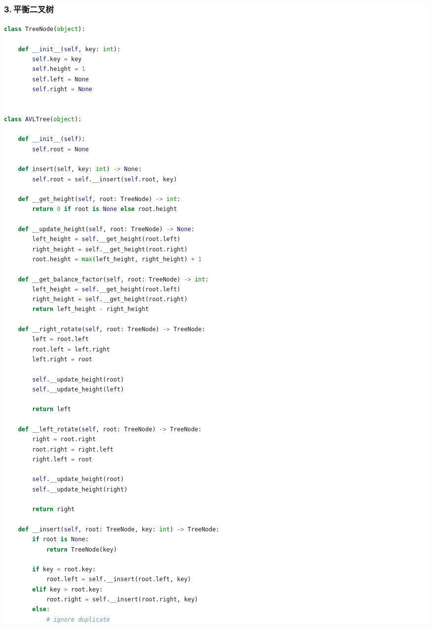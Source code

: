 ### 3. 平衡二叉树

```python
class TreeNode(object):

    def __init__(self, key: int):
        self.key = key
        self.height = 1
        self.left = None
        self.right = None


class AVLTree(object):

    def __init__(self):
        self.root = None

    def insert(self, key: int) -> None:
        self.root = self.__insert(self.root, key)

    def __get_height(self, root: TreeNode) -> int:
        return 0 if root is None else root.height

    def __update_height(self, root: TreeNode) -> None:
        left_height = self.__get_height(root.left)
        right_height = self.__get_height(root.right)
        root.height = max(left_height, right_height) + 1

    def __get_balance_factor(self, root: TreeNode) -> int:
        left_height = self.__get_height(root.left)
        right_height = self.__get_height(root.right)
        return left_height - right_height

    def __right_rotate(self, root: TreeNode) -> TreeNode:
        left = root.left
        root.left = left.right
        left.right = root

        self.__update_height(root)
        self.__update_height(left)

        return left

    def __left_rotate(self, root: TreeNode) -> TreeNode:
        right = root.right
        root.right = right.left
        right.left = root

        self.__update_height(root)
        self.__update_height(right)

        return right

    def __insert(self, root: TreeNode, key: int) -> TreeNode:
        if root is None:
            return TreeNode(key)

        if key < root.key:
            root.left = self.__insert(root.left, key)
        elif key > root.key:
            root.right = self.__insert(root.right, key)
        else:
            # ignore duplicate
```